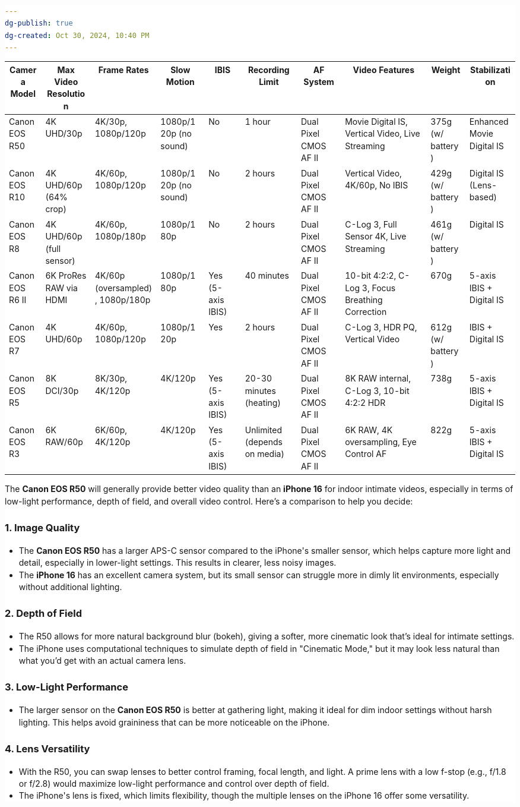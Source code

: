 ```yaml
---
dg-publish: true
dg-created: Oct 30, 2024, 10:40 PM
---
```



| Camera Model    | Max Video Resolution     | Frame Rates                      | Slow Motion           | IBIS              | Recording Limit              | AF System             | Video Features                                    | Weight            | Stabilization             |
| --------------- | ------------------------ | -------------------------------- | --------------------- | ----------------- | ---------------------------- | --------------------- | ------------------------------------------------- | ----------------- | ------------------------- |
| Canon EOS R50   | 4K UHD/30p               | 4K/30p, 1080p/120p               | 1080p/120p (no sound) | No                | 1 hour                       | Dual Pixel CMOS AF II | Movie Digital IS, Vertical Video, Live Streaming  | 375g (w/ battery) | Enhanced Movie Digital IS |
| Canon EOS R10   | 4K UHD/60p (64% crop)    | 4K/60p, 1080p/120p               | 1080p/120p (no sound) | No                | 2 hours                      | Dual Pixel CMOS AF II | Vertical Video, 4K/60p, No IBIS                   | 429g (w/ battery) | Digital IS (Lens-based)   |
| Canon EOS R8    | 4K UHD/60p (full sensor) | 4K/60p, 1080p/180p               | 1080p/180p            | No                | 2 hours                      | Dual Pixel CMOS AF II | C-Log 3, Full Sensor 4K, Live Streaming           | 461g (w/ battery) | Digital IS                |
| Canon EOS R6 II | 6K ProRes RAW via HDMI   | 4K/60p (oversampled), 1080p/180p | 1080p/180p            | Yes (5-axis IBIS) | 40 minutes                   | Dual Pixel CMOS AF II | 10-bit 4:2:2, C-Log 3, Focus Breathing Correction | 670g              | 5-axis IBIS + Digital IS  |
| Canon EOS R7    | 4K UHD/60p               | 4K/60p, 1080p/120p               | 1080p/120p            | Yes               | 2 hours                      | Dual Pixel CMOS AF II | C-Log 3, HDR PQ, Vertical Video                   | 612g (w/ battery) | IBIS + Digital IS         |
| Canon EOS R5    | 8K DCI/30p               | 8K/30p, 4K/120p                  | 4K/120p               | Yes (5-axis IBIS) | 20-30 minutes (heating)      | Dual Pixel CMOS AF II | 8K RAW internal, C-Log 3, 10-bit 4:2:2 HDR        | 738g              | 5-axis IBIS + Digital IS  |
| Canon EOS R3    | 6K RAW/60p               | 6K/60p, 4K/120p                  | 4K/120p               | Yes (5-axis IBIS) | Unlimited (depends on media) | Dual Pixel CMOS AF II | 6K RAW, 4K oversampling, Eye Control AF           | 822g              | 5-axis IBIS + Digital IS  |



The **Canon EOS R50** will generally provide better video quality than an **iPhone 16** for indoor intimate videos, especially in terms of low-light performance, depth of field, and overall video control. Here’s a comparison to help you decide:

### 1. **Image Quality**

- The **Canon EOS R50** has a larger APS-C sensor compared to the iPhone's smaller sensor, which helps capture more light and detail, especially in lower-light settings. This results in clearer, less noisy images.
- The **iPhone 16** has an excellent camera system, but its small sensor can struggle more in dimly lit environments, especially without additional lighting.

### 2. **Depth of Field**

- The R50 allows for more natural background blur (bokeh), giving a softer, more cinematic look that’s ideal for intimate settings.
- The iPhone uses computational techniques to simulate depth of field in "Cinematic Mode," but it may look less natural than what you’d get with an actual camera lens.

### 3. **Low-Light Performance**

- The larger sensor on the **Canon EOS R50** is better at gathering light, making it ideal for dim indoor settings without harsh lighting. This helps avoid graininess that can be more noticeable on the iPhone.

### 4. **Lens Versatility**

- With the R50, you can swap lenses to better control framing, focal length, and light. A prime lens with a low f-stop (e.g., f/1.8 or f/2.8) would maximize low-light performance and control over depth of field.
- The iPhone's lens is fixed, which limits flexibility, though the multiple lenses on the iPhone 16 offer some versatility.
